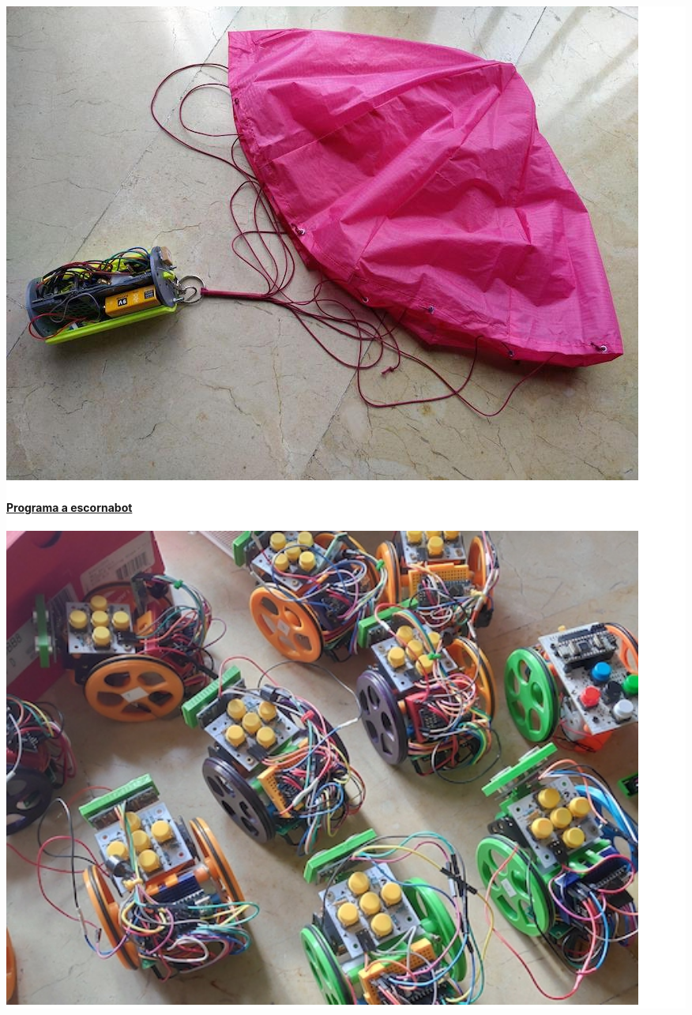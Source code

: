 <img src="/images/cansat1.jpg" width="800" />



#### [Programa a escornabot](https://oshwdem.org/programa-a-escornabot/) ####

<img src="/images/flota-escornis.jpg" width="800" />

